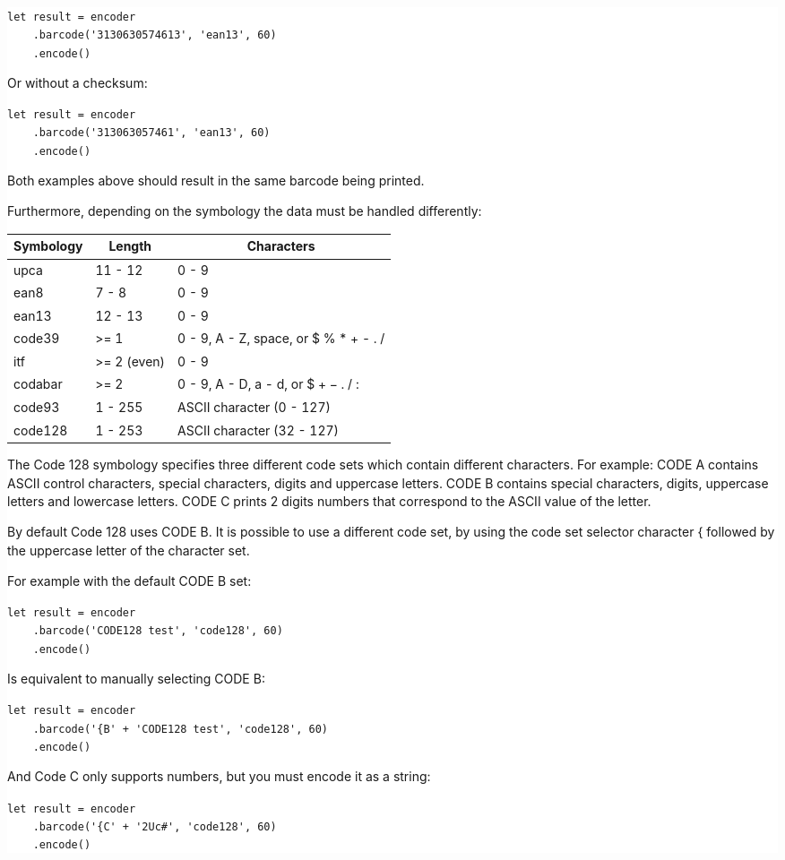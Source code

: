     let result = encoder
        .barcode('3130630574613', 'ean13', 60)
        .encode()

Or without a checksum:

    let result = encoder
        .barcode('313063057461', 'ean13', 60)
        .encode()

Both examples above should result in the same barcode being printed.

Furthermore, depending on the symbology the data must be handled differently:

| Symbology | Length | Characters |
|-|-|-|
| upca | 11 - 12 | 0 - 9 |
| ean8 | 7 - 8 | 0 - 9 |
| ean13 | 12 - 13 | 0 - 9 |
| code39 | >= 1 | 0 - 9, A - Z, space, or $ % * + - . / |
| itf | >= 2 (even) | 0 - 9 |
| codabar | >= 2 | 0 - 9, A - D, a - d, or $ + − . / : |
| code93 | 1 - 255 | ASCII character (0 - 127) |
| code128 | 1 - 253 | ASCII character (32 - 127) |

The Code 128 symbology specifies three different code sets which contain different characters. For example: CODE A contains ASCII control characters, special characters, digits and uppercase letters. CODE B contains special characters, digits, uppercase letters and lowercase letters. CODE C prints 2 digits numbers that correspond to the ASCII value of the letter.  

By default Code 128 uses CODE B. It is possible to use a different code set, by using the code set selector character { followed by the uppercase letter of the character set.

For example with the default CODE B set: 

    let result = encoder
        .barcode('CODE128 test', 'code128', 60)
        .encode()

Is equivalent to manually selecting CODE B:

    let result = encoder
        .barcode('{B' + 'CODE128 test', 'code128', 60)
        .encode()

And Code C only supports numbers, but you must encode it as a string:

    let result = encoder
        .barcode('{C' + '2Uc#', 'code128', 60)
        .encode()
